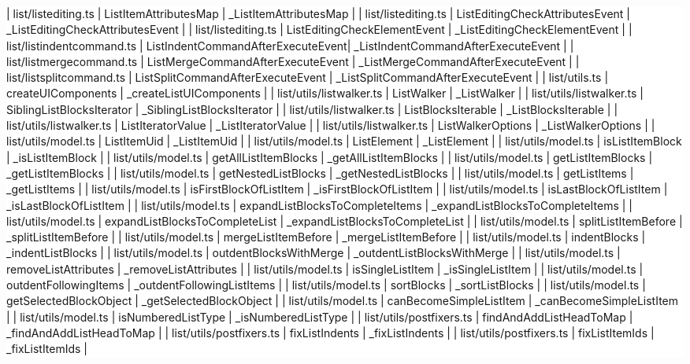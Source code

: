 | list/listediting.ts                     | ListItemAttributesMap             | _ListItemAttributesMap               |
| list/listediting.ts                     | ListEditingCheckAttributesEvent   | _ListEditingCheckAttributesEvent     |
| list/listediting.ts                     | ListEditingCheckElementEvent      | _ListEditingCheckElementEvent        |
| list/listindentcommand.ts               | ListIndentCommandAfterExecuteEvent| _ListIndentCommandAfterExecuteEvent  |
| list/listmergecommand.ts                | ListMergeCommandAfterExecuteEvent | _ListMergeCommandAfterExecuteEvent   |
| list/listsplitcommand.ts                | ListSplitCommandAfterExecuteEvent | _ListSplitCommandAfterExecuteEvent   |
| list/utils.ts                          | createUIComponents               | _createListUIComponents              |
| list/utils/listwalker.ts                | ListWalker                      | _ListWalker                        |
| list/utils/listwalker.ts                | SiblingListBlocksIterator       | _SiblingListBlocksIterator           |
| list/utils/listwalker.ts                | ListBlocksIterable              | _ListBlocksIterable                  |
| list/utils/listwalker.ts                | ListIteratorValue               | _ListIteratorValue                   |
| list/utils/listwalker.ts                | ListWalkerOptions               | _ListWalkerOptions                   |
| list/utils/model.ts                     | ListItemUid                    | _ListItemUid                      |
| list/utils/model.ts                     | ListElement                    | _ListElement                      |
| list/utils/model.ts                     | isListItemBlock                | _isListItemBlock                  |
| list/utils/model.ts                     | getAllListItemBlocks           | _getAllListItemBlocks             |
| list/utils/model.ts                     | getListItemBlocks              | _getListItemBlocks                |
| list/utils/model.ts                     | getNestedListBlocks            | _getNestedListBlocks              |
| list/utils/model.ts                     | getListItems                   | _getListItems                    |
| list/utils/model.ts                     | isFirstBlockOfListItem         | _isFirstBlockOfListItem           |
| list/utils/model.ts                     | isLastBlockOfListItem          | _isLastBlockOfListItem            |
| list/utils/model.ts                     | expandListBlocksToCompleteItems | _expandListBlocksToCompleteItems  |
| list/utils/model.ts                     | expandListBlocksToCompleteList  | _expandListBlocksToCompleteList    |
| list/utils/model.ts                     | splitListItemBefore            | _splitListItemBefore              |
| list/utils/model.ts                     | mergeListItemBefore            | _mergeListItemBefore              |
| list/utils/model.ts                     | indentBlocks                  | _indentListBlocks                |
| list/utils/model.ts                     | outdentBlocksWithMerge         | _outdentListBlocksWithMerge        |
| list/utils/model.ts                     | removeListAttributes           | _removeListAttributes             |
| list/utils/model.ts                     | isSingleListItem              | _isSingleListItem                |
| list/utils/model.ts                     | outdentFollowingItems          | _outdentFollowingListItems         |
| list/utils/model.ts                     | sortBlocks                   | _sortListBlocks                 |
| list/utils/model.ts                     | getSelectedBlockObject         | _getSelectedBlockObject           |
| list/utils/model.ts                     | canBecomeSimpleListItem        | _canBecomeSimpleListItem          |
| list/utils/model.ts                     | isNumberedListType             | _isNumberedListType               |
| list/utils/postfixers.ts                | findAndAddListHeadToMap         | _findAndAddListHeadToMap           |
| list/utils/postfixers.ts                | fixListIndents                | _fixListIndents                  |
| list/utils/postfixers.ts                | fixListItemIds                | _fixListItemIds                  |